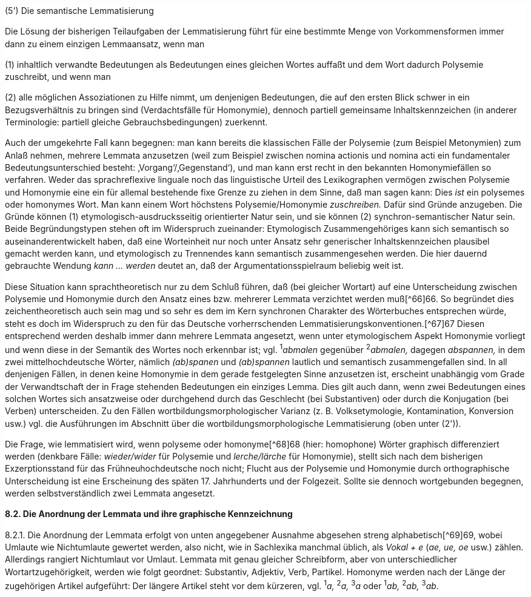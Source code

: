 (5&#039;) Die semantische Lemmatisierung

Die Lösung der bisherigen Teilaufgaben der Lemmatisierung führt für eine bestimmte Menge von Vorkommensformen immer dann zu einem einzigen Lemmaansatz, wenn man

(1) inhaltlich verwandte Bedeutungen als Bedeutungen eines gleichen Wortes auffaßt und dem Wort dadurch Polysemie zuschreibt, und wenn man

(2) alle möglichen Assoziationen zu Hilfe nimmt, um denjenigen Bedeutungen, die auf den ersten Blick schwer in ein Bezugsverhältnis zu bringen sind (Verdachtsfälle für Homonymie), dennoch partiell gemeinsame Inhaltskennzeichen (in anderer Terminologie: partiell gleiche Gebrauchsbedingungen) zuerkennt.

Auch der umgekehrte Fall kann begegnen: man kann bereits die klassischen Fälle der Polysemie (zum Beispiel Metonymien) zum Anlaß nehmen, mehrere Lemmata anzusetzen (weil zum Beispiel zwischen nomina actionis und nomina acti ein fundamentaler Bedeutungsunterschied besteht: ‚Vorgang‘/‚Gegenstand‘), und man kann erst recht in den bekannten Homonymiefällen so verfahren. Weder das sprachreflexive linguale noch das linguistische Urteil des Lexikographen vermögen zwischen Polysemie und Homonymie eine ein für allemal bestehende fixe Grenze zu ziehen in dem Sinne, daß man sagen kann: Dies _ist_ ein polysemes oder homonymes Wort. Man kann einem Wort höchstens Polysemie/Homonymie _zuschreiben._ Dafür sind Gründe anzugeben. Die Gründe können (1) etymologisch-ausdrucksseitig orientierter Natur sein, und sie können (2) synchron-semantischer Natur sein. Beide Begründungstypen stehen oft im Widerspruch zueinander: Etymologisch Zusammengehöriges kann sich semantisch so auseinanderentwickelt haben, daß eine Worteinheit nur noch unter Ansatz sehr generischer Inhaltskennzeichen plausibel gemacht werden kann, und etymologisch zu Trennendes kann semantisch zusammengesehen werden. Die hier dauernd gebrauchte Wendung _kann ... werden_ deutet an, daß der Argumentationsspielraum beliebig weit ist.

Diese Situation kann sprachtheoretisch nur zu dem Schluß führen, daß (bei gleicher Wortart) auf eine Unterscheidung zwischen Polysemie und Homonymie durch den Ansatz eines bzw. mehrerer Lemmata verzichtet werden muß[^66]66\. So begründet dies zeichentheoretisch auch sein mag und so sehr es dem im Kern synchronen Charakter des Wörterbuches entsprechen würde, steht es doch im Widerspruch zu den für das Deutsche vorherrschenden Lemmatisierungskonventionen.[^67]67 Diesen entsprechend werden deshalb immer dann mehrere Lemmata angesetzt, wenn unter etymologischem Aspekt Homonymie vorliegt und wenn diese in der Semantik des Wortes noch erkennbar ist; vgl. <sup>1</sup>_abmalen_ gegenüber <sup>2</sup>_abmalen,_ dagegen _abspannen,_ in dem zwei mittelhochdeutsche Wörter, nämlich _(ab)spanen_ und _(ab)spannen_ lautlich und semantisch zusammengefallen sind. In all denjenigen Fällen, in denen keine Homonymie in dem gerade festgelegten Sinne anzusetzen ist, erscheint unabhängig vom Grade der Verwandtschaft der in Frage stehenden Bedeutungen ein einziges Lemma. Dies gilt auch dann, wenn zwei Bedeutungen eines solchen Wortes sich ansatzweise oder durchgehend durch das Geschlecht (bei Substantiven) oder durch die Konjugation (bei Verben) unterscheiden. Zu den Fällen wortbildungsmorphologischer Varianz (z. B. Volksetymologie, Kontamination, Konversion usw.) vgl. die Ausführungen im Abschnitt über die wortbildungsmorphologische Lemmatisierung (oben unter (2&#039;)).

Die Frage, wie lemmatisiert wird, wenn polyseme oder homonyme[^68]68 (hier: homophone) Wörter graphisch differenziert werden (denkbare Fälle: _wieder/wider_ für Polysemie und _lerche/lärche_ für Homonymie), stellt sich nach dem bisherigen Exzerptionsstand für das Frühneuhochdeutsche noch nicht; Flucht aus der Polysemie und Homonymie durch orthographische Unterscheidung ist eine Erscheinung des späten 17\. Jahrhunderts und der Folgezeit. Sollte sie dennoch wortgebunden begegnen, werden selbstverständlich zwei Lemmata angesetzt.

**8.2\. Die Anordnung der Lemmata und ihre graphische Kennzeichnung**

8.2.1\. Die Anordnung der Lemmata erfolgt von unten angegebener Ausnahme abgesehen streng alphabetisch[^69]69, wobei Umlaute wie Nichtumlaute gewertet werden, also nicht, wie in Sachlexika manchmal üblich, als _Vokal + e_ (_ae, ue, oe_ usw.) zählen. Allerdings rangiert Nichtumlaut vor Umlaut. Lemmata mit genau gleicher Schreibform, aber von unterschiedlicher Wortartzugehörigkeit, werden wie folgt geordnet: Substantiv, Adjektiv, Verb, Partikel. Homonyme werden nach der Länge der zugehörigen Artikel aufgeführt: Der längere Artikel steht vor dem kürzeren, vgl. <sup>1</sup>_a,_ <sup>2</sup>_a,_ <sup>3</sup>_a_ oder <sup>1</sup>_ab,_ <sup>2</sup>_ab,_ <sup>3</sup>_ab._
